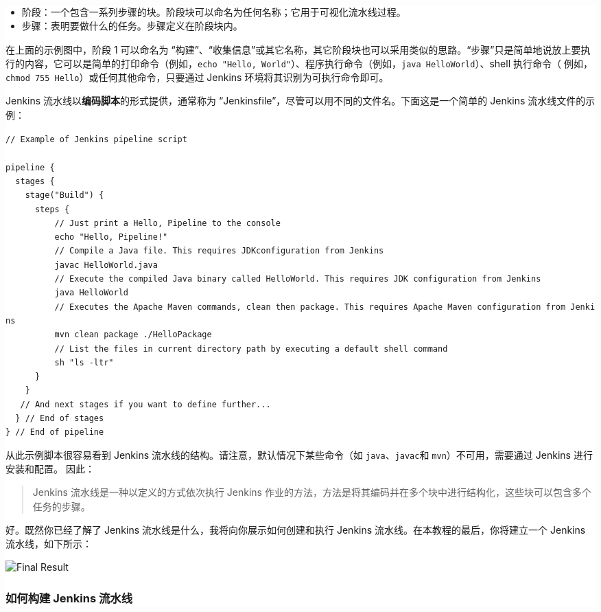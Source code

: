 
* 阶段：一个包含一系列步骤的块。阶段块可以命名为任何名称；它用于可视化流水线过程。
* 步骤：表明要做什么的任务。步骤定义在阶段块内。


在上面的示例图中，阶段 1 可以命名为 “构建”、“收集信息”或其它名称，其它阶段块也可以采用类似的思路。“步骤”只是简单地说放上要执行的内容，它可以是简单的打印命令（例如，`echo "Hello, World"`）、程序执行命令（例如，`java HelloWorld`）、shell 执行命令（ 例如，`chmod 755 Hello`）或任何其他命令，只要通过 Jenkins 环境将其识别为可执行命令即可。


Jenkins 流水线以**编码脚本**的形式提供，通常称为 “Jenkinsfile”，尽管可以用不同的文件名。下面这是一个简单的 Jenkins 流水线文件的示例：



```
// Example of Jenkins pipeline script

pipeline {
  stages {
    stage("Build") {
      steps {
          // Just print a Hello, Pipeline to the console
          echo "Hello, Pipeline!"
          // Compile a Java file. This requires JDKconfiguration from Jenkins
          javac HelloWorld.java
          // Execute the compiled Java binary called HelloWorld. This requires JDK configuration from Jenkins
          java HelloWorld
          // Executes the Apache Maven commands, clean then package. This requires Apache Maven configuration from Jenkins
          mvn clean package ./HelloPackage
          // List the files in current directory path by executing a default shell command
          sh "ls -ltr"
      }
    }
   // And next stages if you want to define further...
  } // End of stages
} // End of pipeline
```

从此示例脚本很容易看到 Jenkins 流水线的结构。请注意，默认情况下某些命令（如 `java`、`javac`和 `mvn`）不可用，需要通过 Jenkins 进行安装和配置。 因此：



> 
> Jenkins 流水线是一种以定义的方式依次执行 Jenkins 作业的方法，方法是将其编码并在多个块中进行结构化，这些块可以包含多个任务的步骤。
> 
> 
> 


好。既然你已经了解了 Jenkins 流水线是什么，我将向你展示如何创建和执行 Jenkins 流水线。在本教程的最后，你将建立一个 Jenkins 流水线，如下所示：


![Final Result](/Asserts/Images//attachment/album/201911/07/000914a8gz1mxm4xt81tir.jpg "Final Result")


### 如何构建 Jenkins 流水线

